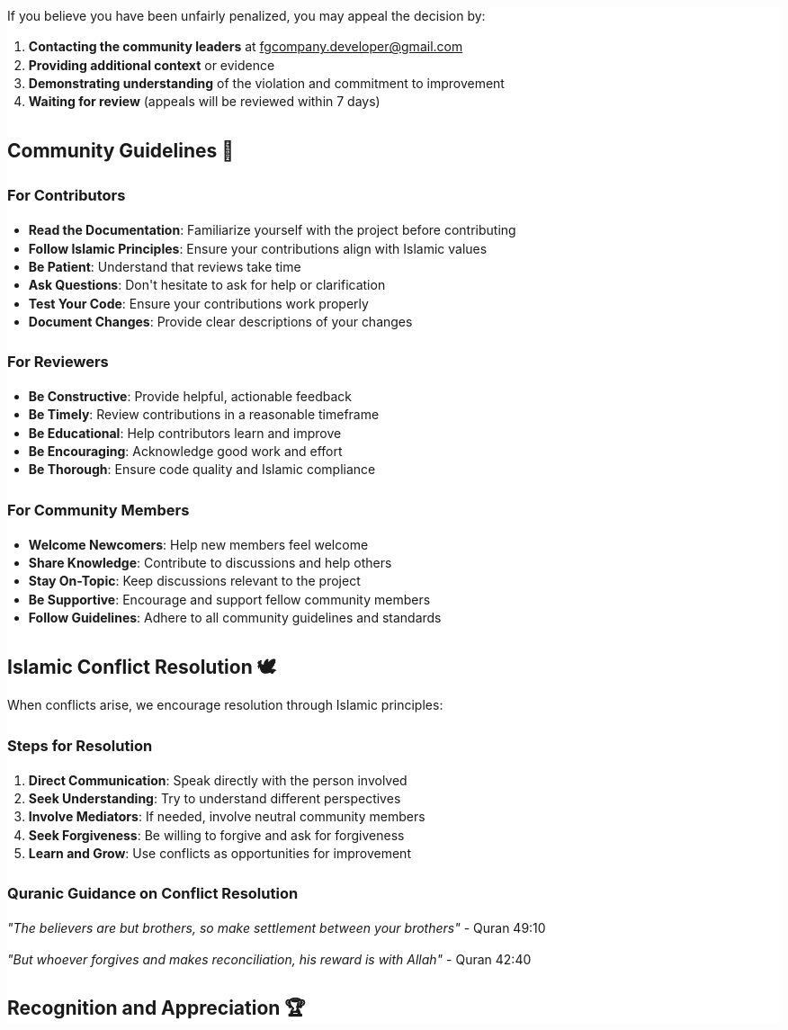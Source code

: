 If you believe you have been unfairly penalized, you may appeal the decision by:

1. **Contacting the community leaders** at fgcompany.developer@gmail.com
2. **Providing additional context** or evidence
3. **Demonstrating understanding** of the violation and commitment to improvement
4. **Waiting for review** (appeals will be reviewed within 7 days)

## Community Guidelines 🌟

### For Contributors

- **Read the Documentation**: Familiarize yourself with the project before contributing
- **Follow Islamic Principles**: Ensure your contributions align with Islamic values
- **Be Patient**: Understand that reviews take time
- **Ask Questions**: Don't hesitate to ask for help or clarification
- **Test Your Code**: Ensure your contributions work properly
- **Document Changes**: Provide clear descriptions of your changes

### For Reviewers

- **Be Constructive**: Provide helpful, actionable feedback
- **Be Timely**: Review contributions in a reasonable timeframe
- **Be Educational**: Help contributors learn and improve
- **Be Encouraging**: Acknowledge good work and effort
- **Be Thorough**: Ensure code quality and Islamic compliance

### For Community Members

- **Welcome Newcomers**: Help new members feel welcome
- **Share Knowledge**: Contribute to discussions and help others
- **Stay On-Topic**: Keep discussions relevant to the project
- **Be Supportive**: Encourage and support fellow community members
- **Follow Guidelines**: Adhere to all community guidelines and standards

## Islamic Conflict Resolution 🕊️

When conflicts arise, we encourage resolution through Islamic principles:

### Steps for Resolution

1. **Direct Communication**: Speak directly with the person involved
2. **Seek Understanding**: Try to understand different perspectives
3. **Involve Mediators**: If needed, involve neutral community members
4. **Seek Forgiveness**: Be willing to forgive and ask for forgiveness
5. **Learn and Grow**: Use conflicts as opportunities for improvement

### Quranic Guidance on Conflict Resolution

*"The believers are but brothers, so make settlement between your brothers"* - Quran 49:10

*"But whoever forgives and makes reconciliation, his reward is with Allah"* - Quran 42:40

## Recognition and Appreciation 🏆
